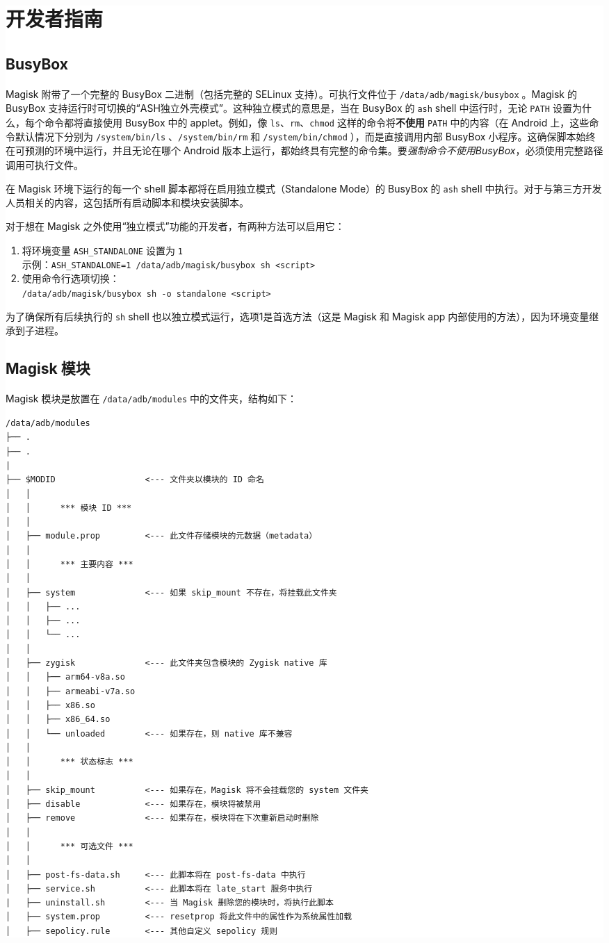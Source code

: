 # 开发者指南

## BusyBox

Magisk 附带了一个完整的 BusyBox 二进制（包括完整的 SELinux 支持）。可执行文件位于 `/data/adb/magisk/busybox` 。Magisk 的 BusyBox 支持运行时可切换的“ASH独立外壳模式”。这种独立模式的意思是，当在 BusyBox 的 `ash` shell 中运行时，无论 `PATH` 设置为什么，每个命令都将直接使用 BusyBox 中的 applet。例如，像 `ls`、`rm`、`chmod` 这样的命令将**不使用** `PATH` 中的内容（在 Android 上，这些命令默认情况下分别为 `/system/bin/ls` 、`/system/bin/rm` 和 `/system/bin/chmod` ），而是直接调用内部 BusyBox 小程序。这确保脚本始终在可预测的环境中运行，并且无论在哪个 Android 版本上运行，都始终具有完整的命令集。要*强制命令不使用BusyBox*，必须使用完整路径调用可执行文件。

在 Magisk 环境下运行的每一个 shell 脚本都将在启用独立模式（Standalone Mode）的 BusyBox 的 `ash` shell 中执行。对于与第三方开发人员相关的内容，这包括所有启动脚本和模块安装脚本。

对于想在 Magisk 之外使用“独立模式”功能的开发者，有两种方法可以启用它：

1. 将环境变量 `ASH_STANDALONE` 设置为 `1`\
   示例：`ASH_STANDALONE=1 /data/adb/magisk/busybox sh <script>`
2. 使用命令行选项切换：\
   `/data/adb/magisk/busybox sh -o standalone <script>`

为了确保所有后续执行的 `sh` shell 也以独立模式运行，选项1是首选方法（这是 Magisk 和 Magisk app 内部使用的方法），因为环境变量继承到子进程。

## Magisk 模块

Magisk 模块是放置在 `/data/adb/modules` 中的文件夹，结构如下：

``` txt
/data/adb/modules
├── .
├── .
|
├── $MODID                  <--- 文件夹以模块的 ID 命名
│   │
│   │      *** 模块 ID ***
│   │
│   ├── module.prop         <--- 此文件存储模块的元数据（metadata）
│   │
│   │      *** 主要内容 ***
│   │
│   ├── system              <--- 如果 skip_mount 不存在，将挂载此文件夹
│   │   ├── ...
│   │   ├── ...
│   │   └── ...
│   │
│   ├── zygisk              <--- 此文件夹包含模块的 Zygisk native 库
│   │   ├── arm64-v8a.so
│   │   ├── armeabi-v7a.so
│   │   ├── x86.so
│   │   ├── x86_64.so
│   │   └── unloaded        <--- 如果存在，则 native 库不兼容
│   │
│   │      *** 状态标志 ***
│   │
│   ├── skip_mount          <--- 如果存在，Magisk 将不会挂载您的 system 文件夹
│   ├── disable             <--- 如果存在，模块将被禁用
│   ├── remove              <--- 如果存在，模块将在下次重新启动时删除
│   │
│   │      *** 可选文件 ***
│   │
│   ├── post-fs-data.sh     <--- 此脚本将在 post-fs-data 中执行
│   ├── service.sh          <--- 此脚本将在 late_start 服务中执行
|   ├── uninstall.sh        <--- 当 Magisk 删除您的模块时，将执行此脚本
│   ├── system.prop         <--- resetprop 将此文件中的属性作为系统属性加载
│   ├── sepolicy.rule       <--- 其他自定义 sepolicy 规则
```